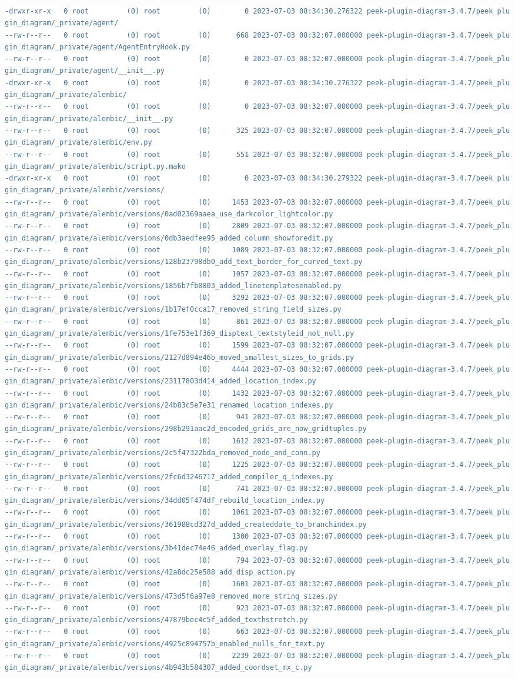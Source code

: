 ```diff
-drwxr-xr-x   0 root         (0) root         (0)        0 2023-07-03 08:34:30.276322 peek-plugin-diagram-3.4.7/peek_plugin_diagram/_private/agent/
--rw-r--r--   0 root         (0) root         (0)      668 2023-07-03 08:32:07.000000 peek-plugin-diagram-3.4.7/peek_plugin_diagram/_private/agent/AgentEntryHook.py
--rw-r--r--   0 root         (0) root         (0)        0 2023-07-03 08:32:07.000000 peek-plugin-diagram-3.4.7/peek_plugin_diagram/_private/agent/__init__.py
-drwxr-xr-x   0 root         (0) root         (0)        0 2023-07-03 08:34:30.276322 peek-plugin-diagram-3.4.7/peek_plugin_diagram/_private/alembic/
--rw-r--r--   0 root         (0) root         (0)        0 2023-07-03 08:32:07.000000 peek-plugin-diagram-3.4.7/peek_plugin_diagram/_private/alembic/__init__.py
--rw-r--r--   0 root         (0) root         (0)      325 2023-07-03 08:32:07.000000 peek-plugin-diagram-3.4.7/peek_plugin_diagram/_private/alembic/env.py
--rw-r--r--   0 root         (0) root         (0)      551 2023-07-03 08:32:07.000000 peek-plugin-diagram-3.4.7/peek_plugin_diagram/_private/alembic/script.py.mako
-drwxr-xr-x   0 root         (0) root         (0)        0 2023-07-03 08:34:30.279322 peek-plugin-diagram-3.4.7/peek_plugin_diagram/_private/alembic/versions/
--rw-r--r--   0 root         (0) root         (0)     1453 2023-07-03 08:32:07.000000 peek-plugin-diagram-3.4.7/peek_plugin_diagram/_private/alembic/versions/0ad02369aaea_use_darkcolor_lightcolor.py
--rw-r--r--   0 root         (0) root         (0)     2809 2023-07-03 08:32:07.000000 peek-plugin-diagram-3.4.7/peek_plugin_diagram/_private/alembic/versions/0db3aedfee95_added_column_showforedit.py
--rw-r--r--   0 root         (0) root         (0)     1089 2023-07-03 08:32:07.000000 peek-plugin-diagram-3.4.7/peek_plugin_diagram/_private/alembic/versions/128b23798db0_add_text_border_for_curved_text.py
--rw-r--r--   0 root         (0) root         (0)     1057 2023-07-03 08:32:07.000000 peek-plugin-diagram-3.4.7/peek_plugin_diagram/_private/alembic/versions/1856b7fb8803_added_linetemplatesenabled.py
--rw-r--r--   0 root         (0) root         (0)     3292 2023-07-03 08:32:07.000000 peek-plugin-diagram-3.4.7/peek_plugin_diagram/_private/alembic/versions/1b17ef0cca17_removed_string_field_sizes.py
--rw-r--r--   0 root         (0) root         (0)      861 2023-07-03 08:32:07.000000 peek-plugin-diagram-3.4.7/peek_plugin_diagram/_private/alembic/versions/1fe753e1f369_disptext_textstyleid_not_null.py
--rw-r--r--   0 root         (0) root         (0)     1599 2023-07-03 08:32:07.000000 peek-plugin-diagram-3.4.7/peek_plugin_diagram/_private/alembic/versions/2127d894e46b_moved_smallest_sizes_to_grids.py
--rw-r--r--   0 root         (0) root         (0)     4444 2023-07-03 08:32:07.000000 peek-plugin-diagram-3.4.7/peek_plugin_diagram/_private/alembic/versions/23117803d414_added_location_index.py
--rw-r--r--   0 root         (0) root         (0)     1432 2023-07-03 08:32:07.000000 peek-plugin-diagram-3.4.7/peek_plugin_diagram/_private/alembic/versions/24b83c5e7e31_renamed_location_indexes.py
--rw-r--r--   0 root         (0) root         (0)      941 2023-07-03 08:32:07.000000 peek-plugin-diagram-3.4.7/peek_plugin_diagram/_private/alembic/versions/298b291aac2d_encoded_grids_are_now_gridtuples.py
--rw-r--r--   0 root         (0) root         (0)     1612 2023-07-03 08:32:07.000000 peek-plugin-diagram-3.4.7/peek_plugin_diagram/_private/alembic/versions/2c5f47322bda_removed_node_and_conn.py
--rw-r--r--   0 root         (0) root         (0)     1225 2023-07-03 08:32:07.000000 peek-plugin-diagram-3.4.7/peek_plugin_diagram/_private/alembic/versions/2fc6d3246717_added_compiler_q_indexes.py
--rw-r--r--   0 root         (0) root         (0)      741 2023-07-03 08:32:07.000000 peek-plugin-diagram-3.4.7/peek_plugin_diagram/_private/alembic/versions/34dd05f474df_rebuild_location_index.py
--rw-r--r--   0 root         (0) root         (0)     1061 2023-07-03 08:32:07.000000 peek-plugin-diagram-3.4.7/peek_plugin_diagram/_private/alembic/versions/361988cd327d_added_createddate_to_branchindex.py
--rw-r--r--   0 root         (0) root         (0)     1300 2023-07-03 08:32:07.000000 peek-plugin-diagram-3.4.7/peek_plugin_diagram/_private/alembic/versions/3b41dec74e46_added_overlay_flag.py
--rw-r--r--   0 root         (0) root         (0)      794 2023-07-03 08:32:07.000000 peek-plugin-diagram-3.4.7/peek_plugin_diagram/_private/alembic/versions/42a8dc25e588_add_disp_action.py
--rw-r--r--   0 root         (0) root         (0)     1601 2023-07-03 08:32:07.000000 peek-plugin-diagram-3.4.7/peek_plugin_diagram/_private/alembic/versions/473d5f6a97e8_removed_more_string_sizes.py
--rw-r--r--   0 root         (0) root         (0)      923 2023-07-03 08:32:07.000000 peek-plugin-diagram-3.4.7/peek_plugin_diagram/_private/alembic/versions/47879bec4c5f_added_texthstretch.py
--rw-r--r--   0 root         (0) root         (0)      663 2023-07-03 08:32:07.000000 peek-plugin-diagram-3.4.7/peek_plugin_diagram/_private/alembic/versions/4925c894757b_enabled_nulls_for_text.py
--rw-r--r--   0 root         (0) root         (0)     2239 2023-07-03 08:32:07.000000 peek-plugin-diagram-3.4.7/peek_plugin_diagram/_private/alembic/versions/4b943b584307_added_coordset_mx_c.py
```